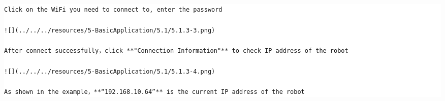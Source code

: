     Click on the WiFi you need to connect to, enter the password

    ![](../../../resources/5-BasicApplication/5.1/5.1.3-3.png)

    After connect successfully，click **"Connection Information"** to check IP address of the robot

    ![](../../../resources/5-BasicApplication/5.1/5.1.3-4.png)

    As shown in the example，**“192.168.10.64”** is the current IP address of the robot
